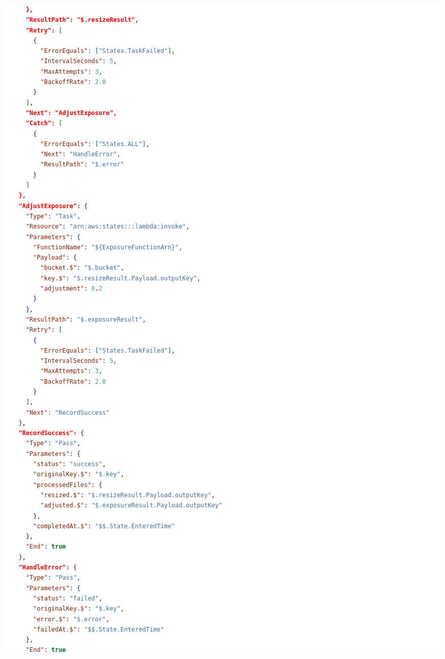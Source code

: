 ```json
      },
      "ResultPath": "$.resizeResult",
      "Retry": [
        {
          "ErrorEquals": ["States.TaskFailed"],
          "IntervalSeconds": 5,
          "MaxAttempts": 3,
          "BackoffRate": 2.0
        }
      ],
      "Next": "AdjustExposure",
      "Catch": [
        {
          "ErrorEquals": ["States.ALL"],
          "Next": "HandleError",
          "ResultPath": "$.error"
        }
      ]
    },
    "AdjustExposure": {
      "Type": "Task",
      "Resource": "arn:aws:states:::lambda:invoke",
      "Parameters": {
        "FunctionName": "${ExposureFunctionArn}",
        "Payload": {
          "bucket.$": "$.bucket",
          "key.$": "$.resizeResult.Payload.outputKey",
          "adjustment": 0.2
        }
      },
      "ResultPath": "$.exposureResult",
      "Retry": [
        {
          "ErrorEquals": ["States.TaskFailed"],
          "IntervalSeconds": 5,
          "MaxAttempts": 3,
          "BackoffRate": 2.0
        }
      ],
      "Next": "RecordSuccess"
    },
    "RecordSuccess": {
      "Type": "Pass",
      "Parameters": {
        "status": "success",
        "originalKey.$": "$.key",
        "processedFiles": {
          "resized.$": "$.resizeResult.Payload.outputKey",
          "adjusted.$": "$.exposureResult.Payload.outputKey"
        },
        "completedAt.$": "$$.State.EnteredTime"
      },
      "End": true
    },
    "HandleError": {
      "Type": "Pass",
      "Parameters": {
        "status": "failed",
        "originalKey.$": "$.key",
        "error.$": "$.error",
        "failedAt.$": "$$.State.EnteredTime"
      },
      "End": true
```